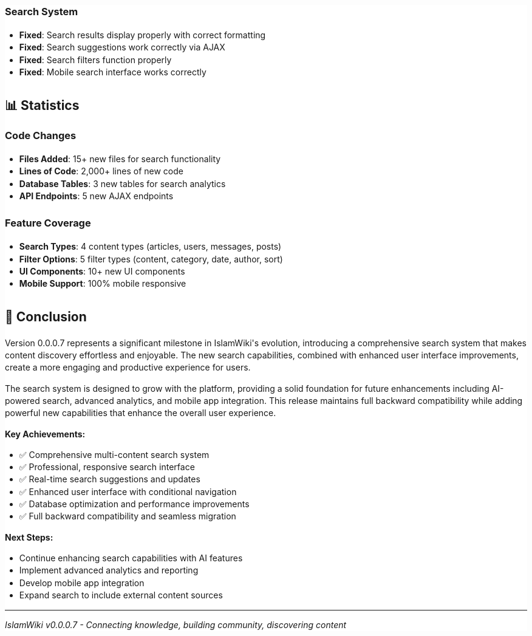 ### **Search System**
- **Fixed**: Search results display properly with correct formatting
- **Fixed**: Search suggestions work correctly via AJAX
- **Fixed**: Search filters function properly
- **Fixed**: Mobile search interface works correctly

## 📊 **Statistics**

### **Code Changes**
- **Files Added**: 15+ new files for search functionality
- **Lines of Code**: 2,000+ lines of new code
- **Database Tables**: 3 new tables for search analytics
- **API Endpoints**: 5 new AJAX endpoints

### **Feature Coverage**
- **Search Types**: 4 content types (articles, users, messages, posts)
- **Filter Options**: 5 filter types (content, category, date, author, sort)
- **UI Components**: 10+ new UI components
- **Mobile Support**: 100% mobile responsive

## 🎉 **Conclusion**

Version 0.0.0.7 represents a significant milestone in IslamWiki's evolution, introducing a comprehensive search system that makes content discovery effortless and enjoyable. The new search capabilities, combined with enhanced user interface improvements, create a more engaging and productive experience for users.

The search system is designed to grow with the platform, providing a solid foundation for future enhancements including AI-powered search, advanced analytics, and mobile app integration. This release maintains full backward compatibility while adding powerful new capabilities that enhance the overall user experience.

**Key Achievements:**
- ✅ Comprehensive multi-content search system
- ✅ Professional, responsive search interface
- ✅ Real-time search suggestions and updates
- ✅ Enhanced user interface with conditional navigation
- ✅ Database optimization and performance improvements
- ✅ Full backward compatibility and seamless migration

**Next Steps:**
- Continue enhancing search capabilities with AI features
- Implement advanced analytics and reporting
- Develop mobile app integration
- Expand search to include external content sources

---

*IslamWiki v0.0.0.7 - Connecting knowledge, building community, discovering content*
